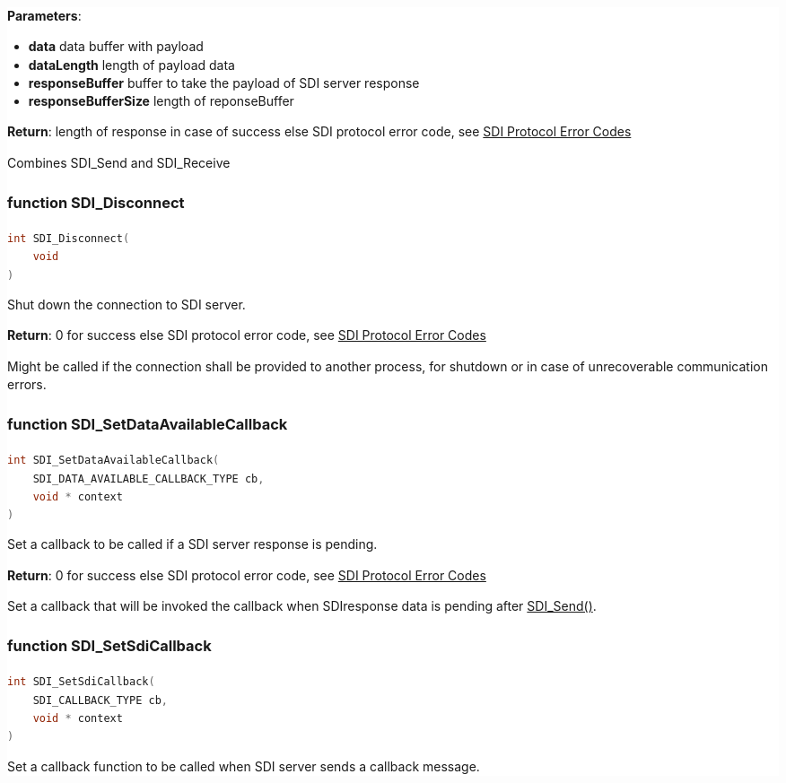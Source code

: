 **Parameters**: 

  * **data** data buffer with payload 
  * **dataLength** length of payload data 
  * **responseBuffer** buffer to take the payload of SDI server response 
  * **responseBufferSize** length of reponseBuffer


**Return**: length of response in case of success else SDI protocol error code, see [SDI Protocol Error Codes](group___s_d_i___p_r_o_t_o_c_o_l___e_r_r_o_r___c_o_d_e_s.md)

Combines SDI_Send and SDI_Receive


### function SDI_Disconnect

```cpp
int SDI_Disconnect(
    void 
)
```

Shut down the connection to SDI server. 

**Return**: 0 for success else SDI protocol error code, see [SDI Protocol Error Codes](group___s_d_i___p_r_o_t_o_c_o_l___e_r_r_o_r___c_o_d_e_s.md)

Might be called if the connection shall be provided to another process, for shutdown or in case of unrecoverable communication errors.


### function SDI_SetDataAvailableCallback

```cpp
int SDI_SetDataAvailableCallback(
    SDI_DATA_AVAILABLE_CALLBACK_TYPE cb,
    void * context
)
```

Set a callback to be called if a SDI server response is pending. 

**Return**: 0 for success else SDI protocol error code, see [SDI Protocol Error Codes](group___s_d_i___p_r_o_t_o_c_o_l___e_r_r_o_r___c_o_d_e_s.md)

Set a callback that will be invoked the callback when SDIresponse data is pending after [SDI_Send()](sdiprotocol_8h.md#function-sdi-send).


### function SDI_SetSdiCallback

```cpp
int SDI_SetSdiCallback(
    SDI_CALLBACK_TYPE cb,
    void * context
)
```

Set a callback function to be called when SDI server sends a callback message. 
